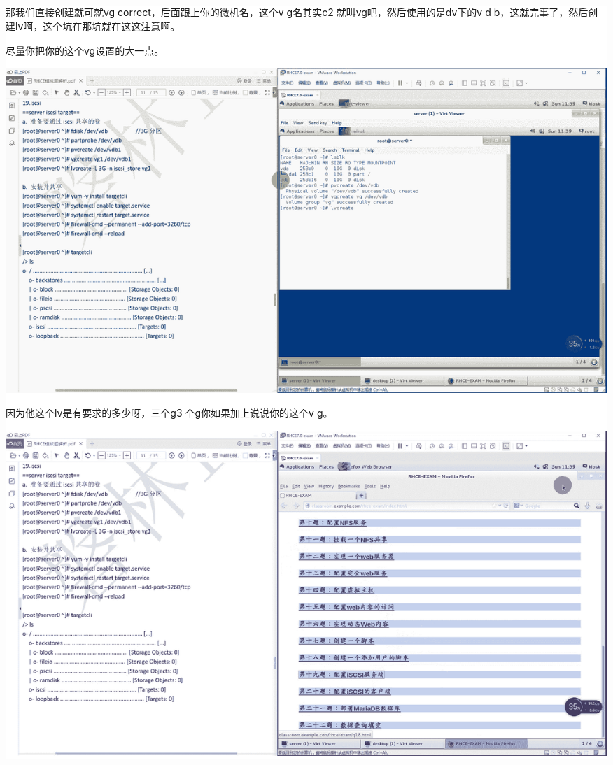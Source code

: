 那我们直接创建就可就vg correct，后面跟上你的微机名，这个v g名其实c2 就叫vg吧，然后使用的是dv下的v d b，这就完事了，然后创建lv啊，这个坑在那坑就在这这注意啊。

尽量你把你的这个vg设置的大一点。

![](img/131b5306187f559599ebd91737cf37ed_57.png)

因为他这个lv是有要求的多少呀，三个g3 个g你如果加上说说你的这个v g。

![](img/131b5306187f559599ebd91737cf37ed_59.png)
